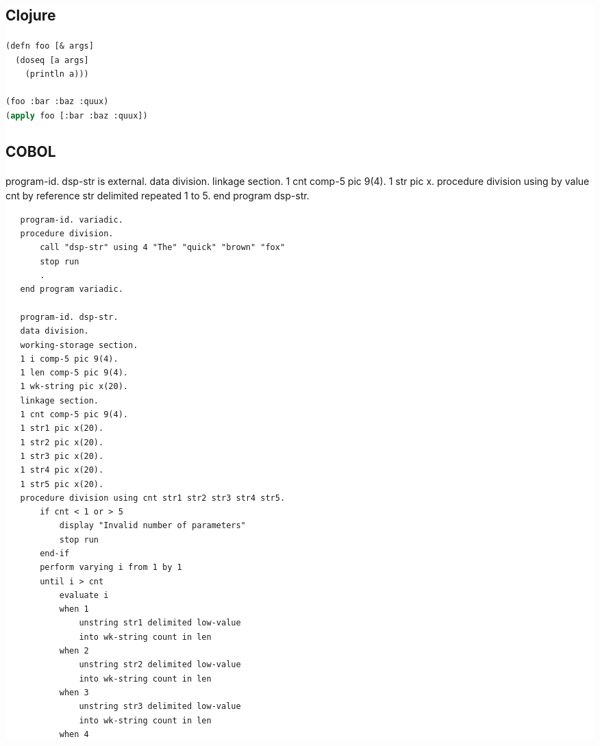

## Clojure



```lisp
(defn foo [& args]
  (doseq [a args]
    (println a)))

(foo :bar :baz :quux)
(apply foo [:bar :baz :quux])
```



## COBOL

<lang>
       program-id. dsp-str is external.
       data division.
       linkage section.
       1 cnt comp-5 pic 9(4).
       1 str pic x.
       procedure division using by value cnt
           by reference str delimited repeated 1 to 5.
       end program dsp-str.

       program-id. variadic.
       procedure division.
           call "dsp-str" using 4 "The" "quick" "brown" "fox"
           stop run
           .
       end program variadic.

       program-id. dsp-str.
       data division.
       working-storage section.
       1 i comp-5 pic 9(4).
       1 len comp-5 pic 9(4).
       1 wk-string pic x(20).
       linkage section.
       1 cnt comp-5 pic 9(4).
       1 str1 pic x(20).
       1 str2 pic x(20).
       1 str3 pic x(20).
       1 str4 pic x(20).
       1 str5 pic x(20).
       procedure division using cnt str1 str2 str3 str4 str5.
           if cnt < 1 or > 5
               display "Invalid number of parameters"
               stop run
           end-if
           perform varying i from 1 by 1
           until i > cnt
               evaluate i
               when 1
                   unstring str1 delimited low-value
                   into wk-string count in len
               when 2
                   unstring str2 delimited low-value
                   into wk-string count in len
               when 3
                   unstring str3 delimited low-value
                   into wk-string count in len
               when 4
